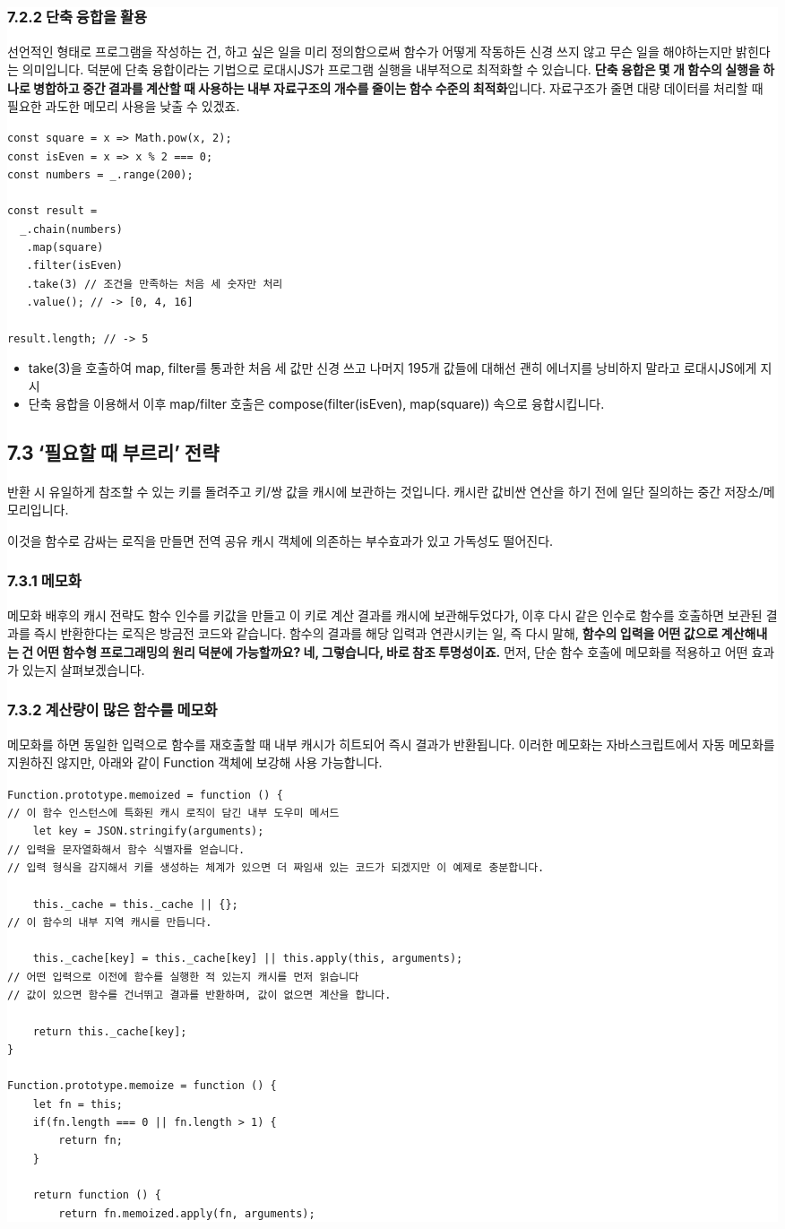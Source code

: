 ### 7.2.2 단축 융합을 활용

선언적인 형태로 프로그램을 작성하는 건, 하고 싶은 일을 미리 정의함으로써 함수가 어떻게 작동하든 신경 쓰지 않고 무슨 일을 해야하는지만 밝힌다는 의미입니다. 덕분에 단축 융합이라는 기법으로 로대시JS가 프로그램 실행을 내부적으로 최적화할 수 있습니다. **단축 융합은 몇 개 함수의 실행을 하나로 병합하고 중간 결과를 계산할 때 사용하는 내부 자료구조의 개수를 줄이는 함수 수준의 최적화**입니다. 자료구조가 줄면 대량 데이터를 처리할 때 필요한 과도한 메모리 사용을 낮출 수 있겠죠.

```tsx
const square = x => Math.pow(x, 2);
const isEven = x => x % 2 === 0;
const numbers = _.range(200);

const result =
  _.chain(numbers)
   .map(square)
   .filter(isEven)
   .take(3) // 조건을 만족하는 처음 세 숫자만 처리
   .value(); // -> [0, 4, 16]

result.length; // -> 5
```

- take(3)을 호출하여 map, filter를 통과한 처음 세 값만 신경 쓰고 나머지 195개 값들에 대해선 괜히 에너지를 낭비하지 말라고 로대시JS에게 지시
- 단축 융합을 이용해서 이후 map/filter 호출은 compose(filter(isEven), map(square))  속으로 융합시킵니다.

## 7.3 ‘필요할 때 부르리’ 전략

반환 시 유일하게 참조할 수 있는 키를 돌려주고 키/쌍 값을 캐시에 보관하는 것입니다. 캐시란 값비싼 연산을 하기 전에 일단 질의하는 중간 저장소/메모리입니다.

이것을 함수로 감싸는 로직을 만들면 전역 공유 캐시 객체에 의존하는 부수효과가 있고 가독성도 떨어진다.

### 7.3.1 메모화

메모화 배후의 캐시 전략도 함수 인수를 키값을 만들고 이 키로 계산 결과를 캐시에 보관해두었다가, 이후 다시 같은 인수로 함수를 호출하면 보관된 결과를 즉시 반환한다는 로직은 방금전 코드와 같습니다. 함수의 결과를 해당 입력과 연관시키는 일, 즉 다시 말해, **함수의 입력을 어떤 값으로 계산해내는 건 어떤 함수형 프로그래밍의 원리 덕분에 가능할까요? 네, 그렇습니다, 바로 참조 투명성이죠.** 먼저, 단순 함수 호출에 메모화를 적용하고 어떤 효과가 있는지 살펴보겠습니다.

### 7.3.2 계산량이 많은 함수를 메모화

메모화를 하면 동일한 입력으로 함수를 재호출할 때 내부 캐시가 히트되어 즉시 결과가 반환됩니다. 이러한 메모화는 자바스크립트에서 자동 메모화를 지원하진 않지만, 아래와 같이 Function 객체에 보강해 사용 가능합니다.

```tsx
Function.prototype.memoized = function () { 
// 이 함수 인스턴스에 특화된 캐시 로직이 담긴 내부 도우미 메서드
    let key = JSON.stringify(arguments); 
// 입력을 문자열화해서 함수 식별자를 얻습니다. 
// 입력 형식을 감지해서 키를 생성하는 체계가 있으면 더 짜임새 있는 코드가 되겠지만 이 예제로 충분합니다.
    
    this._cache = this._cache || {};
// 이 함수의 내부 지역 캐시를 만듭니다.

    this._cache[key] = this._cache[key] || this.apply(this, arguments);
// 어떤 입력으로 이전에 함수를 실행한 적 있는지 캐시를 먼저 읽습니다
// 값이 있으면 함수를 건너뛰고 결과를 반환하며, 값이 없으면 계산을 합니다.    

    return this._cache[key];
}

Function.prototype.memoize = function () {
    let fn = this;
    if(fn.length === 0 || fn.length > 1) {
        return fn;
    }

    return function () {
        return fn.memoized.apply(fn, arguments);
```